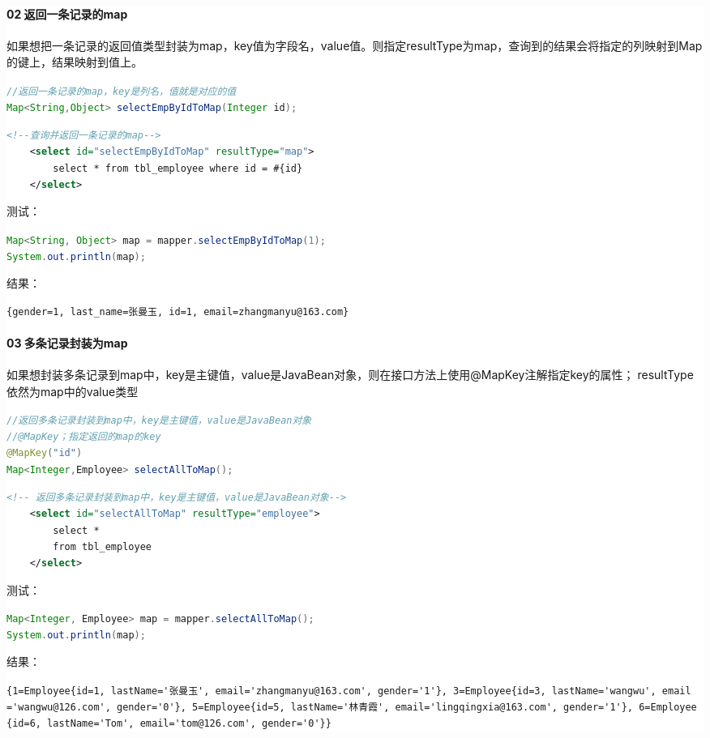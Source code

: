 #### 02 返回一条记录的map

如果想把一条记录的返回值类型封装为map，key值为字段名，value值。则指定resultType为map，查询到的结果会将指定的列映射到Map 的键上，结果映射到值上。

```java
//返回一条记录的map，key是列名，值就是对应的值
Map<String,Object> selectEmpByIdToMap(Integer id);
```

```xml
<!--查询并返回一条记录的map-->
    <select id="selectEmpByIdToMap" resultType="map">
        select * from tbl_employee where id = #{id}
    </select>
```

测试：

```java
Map<String, Object> map = mapper.selectEmpByIdToMap(1);
System.out.println(map);
```

结果：

```
{gender=1, last_name=张曼玉, id=1, email=zhangmanyu@163.com}
```

#### 03 多条记录封装为map

如果想封装多条记录到map中，key是主键值，value是JavaBean对象，则在接口方法上使用@MapKey注解指定key的属性； resultType依然为map中的value类型

```java
//返回多条记录封装到map中，key是主键值，value是JavaBean对象
//@MapKey；指定返回的map的key
@MapKey("id")
Map<Integer,Employee> selectAllToMap();
```

```xml
<!-- 返回多条记录封装到map中，key是主键值，value是JavaBean对象-->
    <select id="selectAllToMap" resultType="employee">
        select *
        from tbl_employee
    </select>
```

测试：

```java
Map<Integer, Employee> map = mapper.selectAllToMap();
System.out.println(map);
```

结果：

```
{1=Employee{id=1, lastName='张曼玉', email='zhangmanyu@163.com', gender='1'}, 3=Employee{id=3, lastName='wangwu', email='wangwu@126.com', gender='0'}, 5=Employee{id=5, lastName='林青霞', email='lingqingxia@163.com', gender='1'}, 6=Employee{id=6, lastName='Tom', email='tom@126.com', gender='0'}}
```
